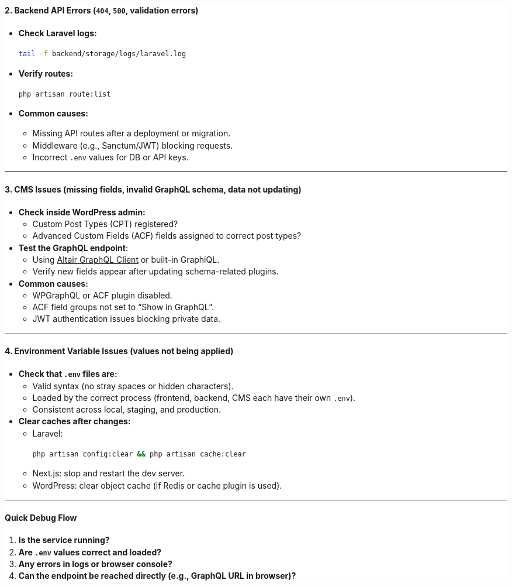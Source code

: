 
#### **2. Backend API Errors** (`404`, `500`, validation errors)
- **Check Laravel logs:**
  ```bash
  tail -f backend/storage/logs/laravel.log
  ```
- **Verify routes:**
  ```bash
  php artisan route:list
  ```


- **Common causes:**
  - Missing API routes after a deployment or migration.
  - Middleware (e.g., Sanctum/JWT) blocking requests.
  - Incorrect `.env` values for DB or API keys.

---

#### **3. CMS Issues** (missing fields, invalid GraphQL schema, data not updating)
- **Check inside WordPress admin:**
  - Custom Post Types (CPT) registered?
  - Advanced Custom Fields (ACF) fields assigned to correct post types?
- **Test the GraphQL endpoint**:
  - Using [Altair GraphQL Client](https://altairgraphql.dev/) or built-in GraphiQL.
  - Verify new fields appear after updating schema-related plugins.
- **Common causes:**
  - WPGraphQL or ACF plugin disabled.
  - ACF field groups not set to “Show in GraphQL”.
  - JWT authentication issues blocking private data.

---

#### **4. Environment Variable Issues** (values not being applied)
- **Check that `.env` files are:**
  - Valid syntax (no stray spaces or hidden characters).
  - Loaded by the correct process (frontend, backend, CMS each have their own `.env`).
  - Consistent across local, staging, and production.
- **Clear caches after changes:**
  - Laravel:  
    ```bash
    php artisan config:clear && php artisan cache:clear
    ```
  - Next.js: stop and restart the dev server.
  - WordPress: clear object cache (if Redis or cache plugin is used).

---

#### Quick Debug Flow
1. **Is the service running?**
2. **Are `.env` values correct and loaded?**
3. **Any errors in logs or browser console?**
4. **Can the endpoint be reached directly (e.g., GraphQL URL in browser)?**
